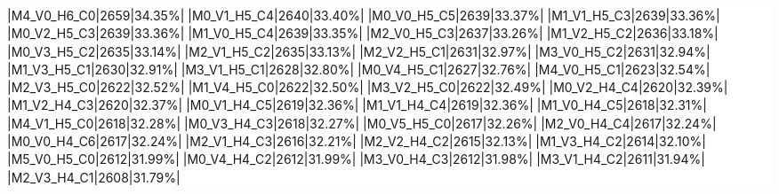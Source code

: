 |M4_V0_H6_C0|2659|34.35%|
|M0_V1_H5_C4|2640|33.40%|
|M0_V0_H5_C5|2639|33.37%|
|M1_V1_H5_C3|2639|33.36%|
|M0_V2_H5_C3|2639|33.36%|
|M1_V0_H5_C4|2639|33.35%|
|M2_V0_H5_C3|2637|33.26%|
|M1_V2_H5_C2|2636|33.18%|
|M0_V3_H5_C2|2635|33.14%|
|M2_V1_H5_C2|2635|33.13%|
|M2_V2_H5_C1|2631|32.97%|
|M3_V0_H5_C2|2631|32.94%|
|M1_V3_H5_C1|2630|32.91%|
|M3_V1_H5_C1|2628|32.80%|
|M0_V4_H5_C1|2627|32.76%|
|M4_V0_H5_C1|2623|32.54%|
|M2_V3_H5_C0|2622|32.52%|
|M1_V4_H5_C0|2622|32.50%|
|M3_V2_H5_C0|2622|32.49%|
|M0_V2_H4_C4|2620|32.39%|
|M1_V2_H4_C3|2620|32.37%|
|M0_V1_H4_C5|2619|32.36%|
|M1_V1_H4_C4|2619|32.36%|
|M1_V0_H4_C5|2618|32.31%|
|M4_V1_H5_C0|2618|32.28%|
|M0_V3_H4_C3|2618|32.27%|
|M0_V5_H5_C0|2617|32.26%|
|M2_V0_H4_C4|2617|32.24%|
|M0_V0_H4_C6|2617|32.24%|
|M2_V1_H4_C3|2616|32.21%|
|M2_V2_H4_C2|2615|32.13%|
|M1_V3_H4_C2|2614|32.10%|
|M5_V0_H5_C0|2612|31.99%|
|M0_V4_H4_C2|2612|31.99%|
|M3_V0_H4_C3|2612|31.98%|
|M3_V1_H4_C2|2611|31.94%|
|M2_V3_H4_C1|2608|31.79%|